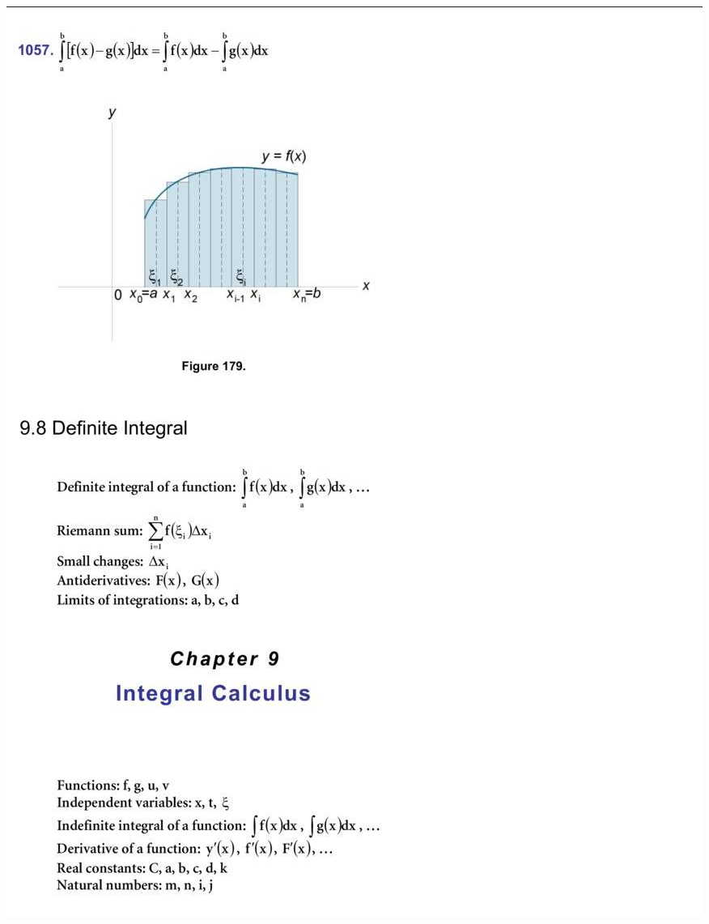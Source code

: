 <hr><img src="slices-1300/09 integral calculus/08/01/01/pg_0258-000_0003.jpg"><br><img src="slices-1300/09 integral calculus/08/01/pg_0257-000_0002.jpg"><br><img src="slices-1300/09 integral calculus/08/pg_0257-000_0000.jpg"><br><img src="slices-1300/09 integral calculus/pg_0237-000_0000.jpg">